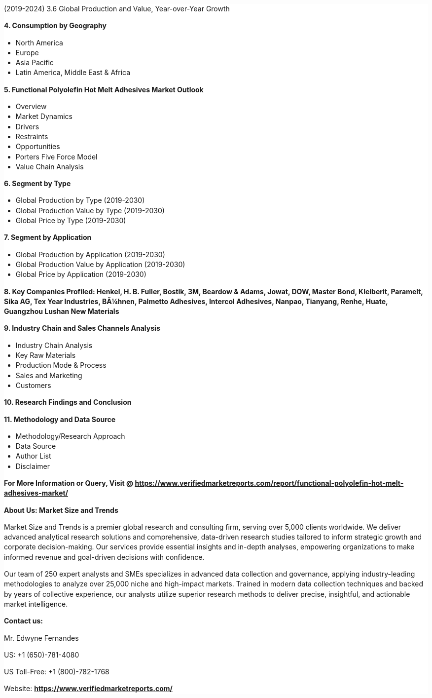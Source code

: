(2019-2024) 3.6 Global Production and Value, Year-over-Year Growth</li></ul><p><strong>4. Consumption by Geography</strong></p><ul> <li>North America</li> <li>Europe</li> <li>Asia Pacific</li> <li>Latin America, Middle East &amp; Africa</li></ul><p><strong>5. Functional Polyolefin Hot Melt Adhesives Market Outlook</strong></p><ul><li>Overview</li><li>Market Dynamics</li><li>Drivers</li><li>Restraints</li><li>Opportunities</li><li>Porters Five Force Model</li><li>Value Chain Analysis&nbsp;</li></ul><p><strong>6. Segment by Type</strong></p><ul><li>Global Production by Type (2019-2030)</li><li>Global Production Value by Type (2019-2030)</li><li>Global Price by Type (2019-2030)</li></ul><p><strong>7. Segment by Application</strong></p><ul><li>Global Production by Application (2019-2030)</li><li>Global Production Value by Application (2019-2030)</li><li>Global Price by Application (2019-2030)</li></ul><p><strong>8. Key Companies Profiled: Henkel, H. B. Fuller, Bostik, 3M, Beardow & Adams, Jowat, DOW, Master Bond, Kleiberit, Paramelt, Sika AG, Tex Year Industries, BÃ¼hnen, Palmetto Adhesives, Intercol Adhesives, Nanpao, Tianyang, Renhe, Huate, Guangzhou Lushan New Materials</strong></p><p><strong>9. Industry Chain and Sales Channels Analysis</strong></p><ul><li>Industry Chain Analysis</li><li>Key Raw Materials</li><li>Production Mode &amp; Process</li><li>Sales and Marketing</li><li>Customers</li></ul><p><strong>10. Research Findings and Conclusion</strong></p><p><strong>11. Methodology and Data Source</strong></p><ul><li>Methodology/Research Approach</li><li>Data Source</li><li>Author List</li><li>Disclaimer</li></ul></p><p><strong>For More Information or Query, Visit @ <a href="https://www.verifiedmarketreports.com/report/functional-polyolefin-hot-melt-adhesives-market/">https://www.verifiedmarketreports.com/report/functional-polyolefin-hot-melt-adhesives-market/</a></strong></p><p><strong>About Us: Market Size and Trends</strong></p><p>Market Size and Trends is a premier global research and consulting firm, serving over 5,000 clients worldwide. We deliver advanced analytical research solutions and comprehensive, data-driven research studies tailored to inform strategic growth and corporate decision-making. Our services provide essential insights and in-depth analyses, empowering organizations to make informed revenue and goal-driven decisions with confidence.</p><p>Our team of 250 expert analysts and SMEs specializes in advanced data collection and governance, applying industry-leading methodologies to analyze over 25,000 niche and high-impact markets. Trained in modern data collection techniques and backed by years of collective experience, our analysts utilize superior research methods to deliver precise, insightful, and actionable market intelligence.</p><p><strong>Contact us:</strong></p><p>Mr. Edwyne Fernandes</p><p>US: +1 (650)-781-4080</p><p>US Toll-Free: +1 (800)-782-1768</p><p>Website: <strong><a href="https://www.verifiedmarketreports.com/">https://www.verifiedmarketreports.com/</a></strong></p>
